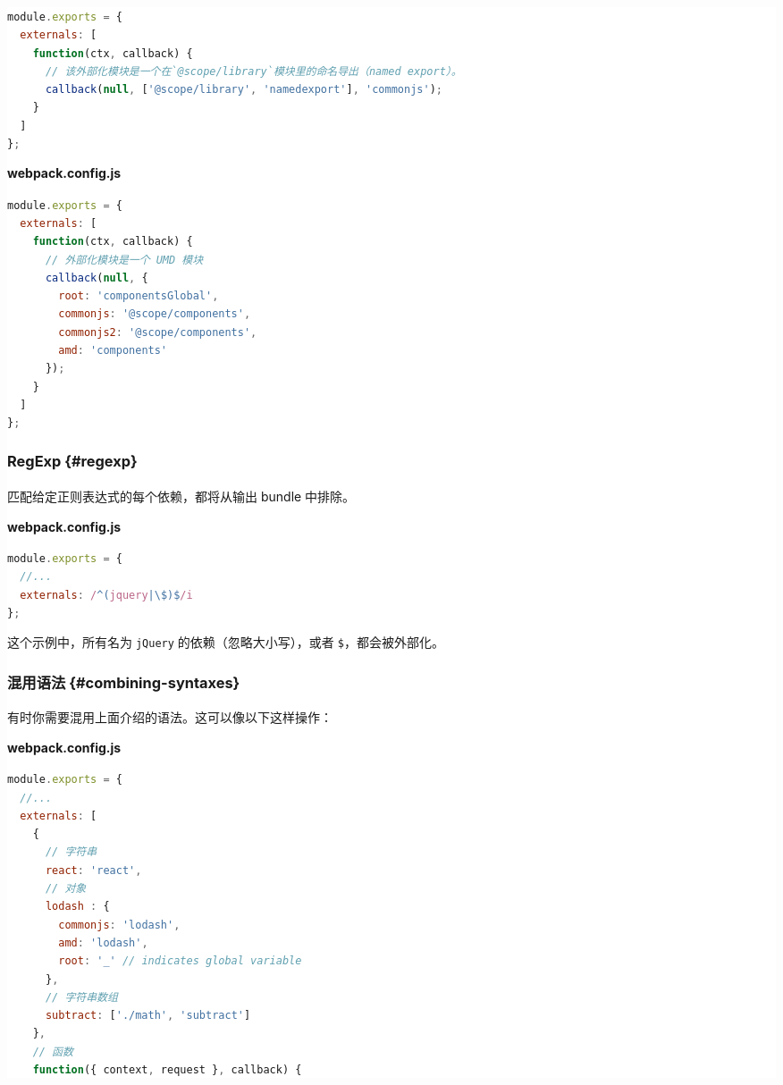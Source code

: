 ```javascript
module.exports = {
  externals: [
    function(ctx, callback) {
      // 该外部化模块是一个在`@scope/library`模块里的命名导出（named export）。
      callback(null, ['@scope/library', 'namedexport'], 'commonjs');
    }
  ]
};
```

__webpack.config.js__

```javascript
module.exports = {
  externals: [
    function(ctx, callback) {
      // 外部化模块是一个 UMD 模块
      callback(null, {
        root: 'componentsGlobal',
        commonjs: '@scope/components',
        commonjs2: '@scope/components',
        amd: 'components'
      });
    }
  ]
};
```

### RegExp {#regexp}

匹配给定正则表达式的每个依赖，都将从输出 bundle 中排除。

__webpack.config.js__

```javascript
module.exports = {
  //...
  externals: /^(jquery|\$)$/i
};
```

这个示例中，所有名为 `jQuery` 的依赖（忽略大小写），或者 `$`，都会被外部化。

### 混用语法 {#combining-syntaxes}

有时你需要混用上面介绍的语法。这可以像以下这样操作：

__webpack.config.js__

```javascript
module.exports = {
  //...
  externals: [
    {
      // 字符串
      react: 'react',
      // 对象
      lodash : {
        commonjs: 'lodash',
        amd: 'lodash',
        root: '_' // indicates global variable
      },
      // 字符串数组
      subtract: ['./math', 'subtract']
    },
    // 函数
    function({ context, request }, callback) {
```